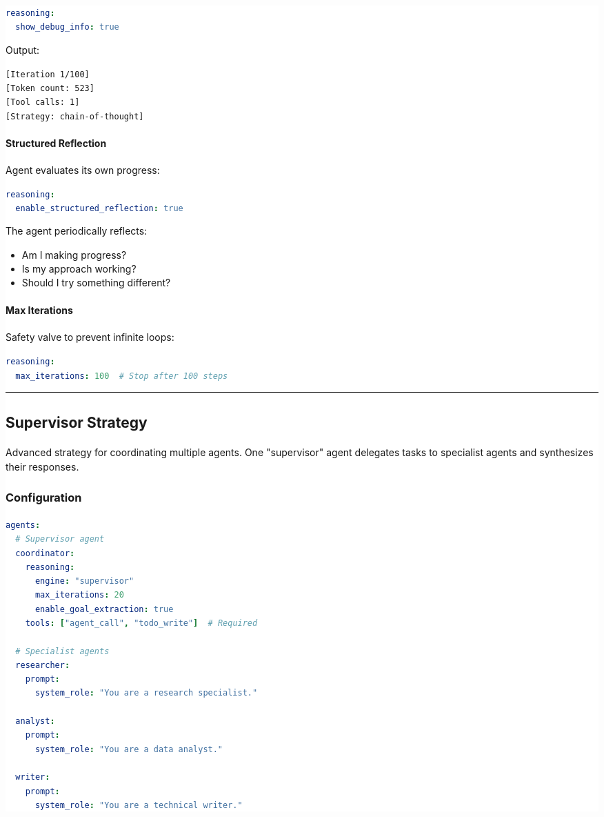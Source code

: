 ```yaml
reasoning:
  show_debug_info: true
```

Output:
```
[Iteration 1/100]
[Token count: 523]
[Tool calls: 1]
[Strategy: chain-of-thought]
```

#### Structured Reflection

Agent evaluates its own progress:

```yaml
reasoning:
  enable_structured_reflection: true
```

The agent periodically reflects:
- Am I making progress?
- Is my approach working?
- Should I try something different?

#### Max Iterations

Safety valve to prevent infinite loops:

```yaml
reasoning:
  max_iterations: 100  # Stop after 100 steps
```

---

## Supervisor Strategy

Advanced strategy for coordinating multiple agents. One "supervisor" agent delegates tasks to specialist agents and synthesizes their responses.

### Configuration

```yaml
agents:
  # Supervisor agent
  coordinator:
    reasoning:
      engine: "supervisor"
      max_iterations: 20
      enable_goal_extraction: true
    tools: ["agent_call", "todo_write"]  # Required
  
  # Specialist agents
  researcher:
    prompt:
      system_role: "You are a research specialist."
  
  analyst:
    prompt:
      system_role: "You are a data analyst."
  
  writer:
    prompt:
      system_role: "You are a technical writer."
```
